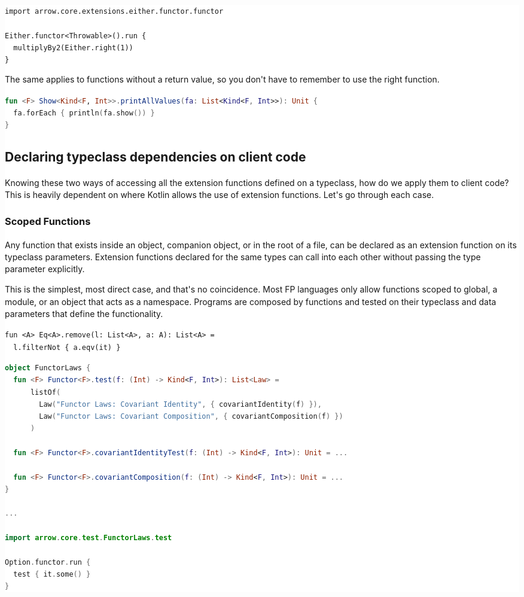 ```kotlin:ank
import arrow.core.extensions.either.functor.functor

Either.functor<Throwable>().run {
  multiplyBy2(Either.right(1))
}
```

The same applies to functions without a return value, so you don't have to remember to use the right function.

```kotlin
fun <F> Show<Kind<F, Int>>.printAllValues(fa: List<Kind<F, Int>>): Unit {
  fa.forEach { println(fa.show()) }
}
```

## Declaring typeclass dependencies on client code

Knowing these two ways of accessing all the extension functions defined on a typeclass, how do we apply them to client code? This is heavily dependent on where Kotlin allows the use of extension functions. Let's go through each case.

### Scoped Functions

Any function that exists inside an object, companion object, or in the root of a file, can be declared as an extension function on its typeclass parameters.
Extension functions declared for the same types can call into each other without passing the type parameter explicitly.

This is the simplest, most direct case, and that's no coincidence. Most FP languages only allow functions scoped to global, a module, or an object that acts as a namespace.
Programs are composed by functions and tested on their typeclass and data parameters that define the functionality.

```kotlin:ank:silent
fun <A> Eq<A>.remove(l: List<A>, a: A): List<A> =
  l.filterNot { a.eqv(it) }
```

```kotlin
object FunctorLaws {
  fun <F> Functor<F>.test(f: (Int) -> Kind<F, Int>): List<Law> =
      listOf(
        Law("Functor Laws: Covariant Identity", { covariantIdentity(f) }),
        Law("Functor Laws: Covariant Composition", { covariantComposition(f) })
      )

  fun <F> Functor<F>.covariantIdentityTest(f: (Int) -> Kind<F, Int>): Unit = ...

  fun <F> Functor<F>.covariantComposition(f: (Int) -> Kind<F, Int>): Unit = ...
}

...

import arrow.core.test.FunctorLaws.test

Option.functor.run {
  test { it.some() }
}
```
